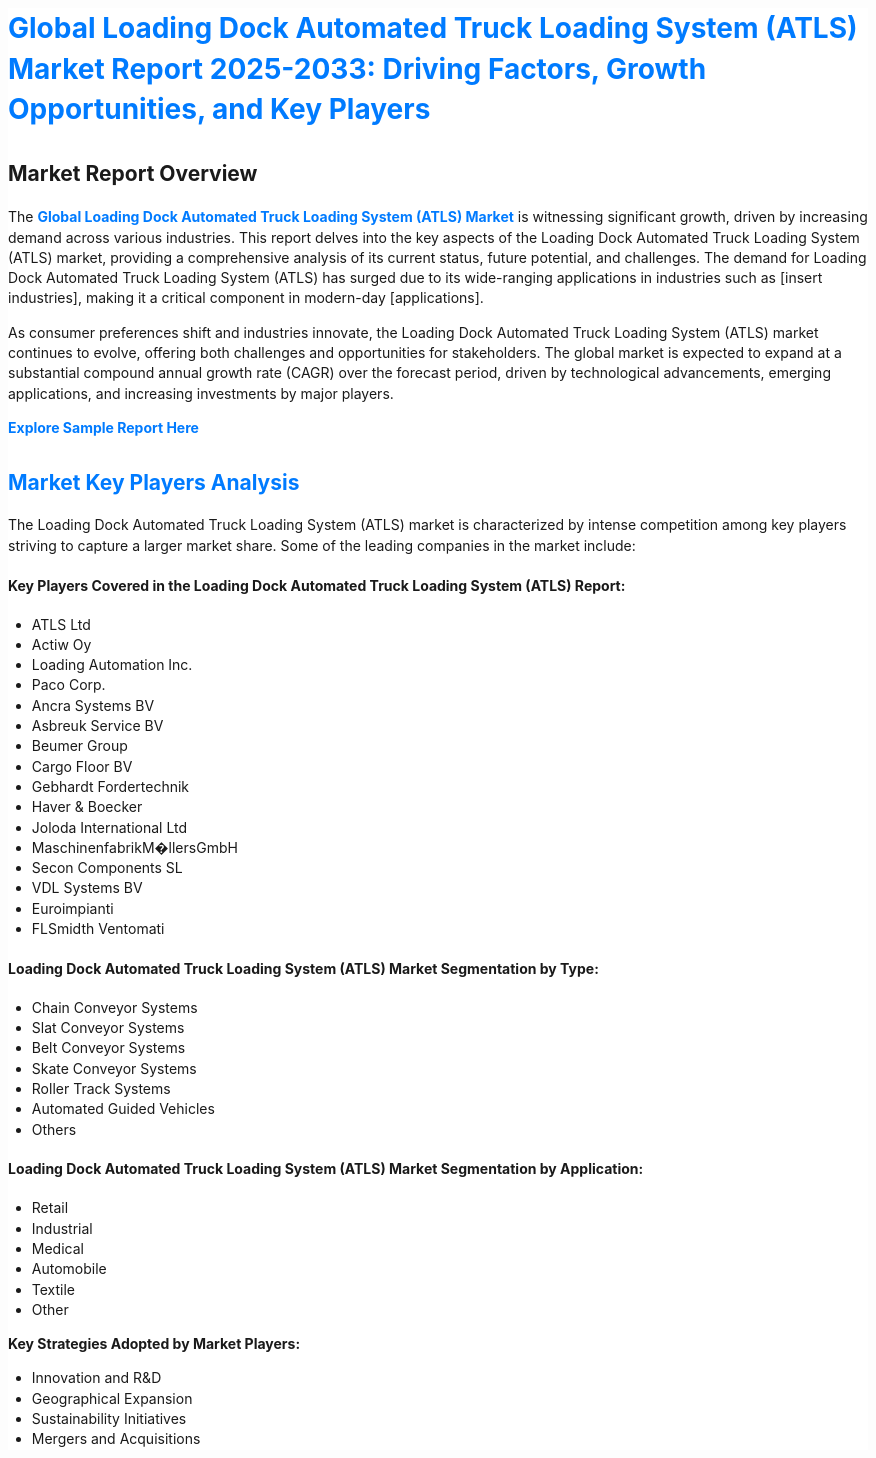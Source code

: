 <h1 style="color: #007BFF;">Global Loading Dock Automated Truck Loading System (ATLS) Market Report 2025-2033: Driving Factors, Growth Opportunities, and Key Players</h1>

<section id="overview">
<h2>Market Report Overview</h2>
<p>The <a href="https://www.futuremarketreport.com/industry-report/loading-dock-automated-truck-loading-system-atls-market" style="color: #007BFF; text-decoration: none;"><strong>Global Loading Dock Automated Truck Loading System (ATLS) Market</strong></a> is witnessing significant growth, driven by increasing demand across various industries. This report delves into the key aspects of the Loading Dock Automated Truck Loading System (ATLS) market, providing a comprehensive analysis of its current status, future potential, and challenges. The demand for Loading Dock Automated Truck Loading System (ATLS) has surged due to its wide-ranging applications in industries such as [insert industries], making it a critical component in modern-day [applications].</p>
<p>As consumer preferences shift and industries innovate, the Loading Dock Automated Truck Loading System (ATLS) market continues to evolve, offering both challenges and opportunities for stakeholders. The global market is expected to expand at a substantial compound annual growth rate (CAGR) over the forecast period, driven by technological advancements, emerging applications, and increasing investments by major players.</p>
</section>

<section id="overview">
<p><a href="https://www.futuremarketreport.com/request-sample/reportId=27750" style="color: #007BFF; text-decoration: none;"><strong>Explore Sample Report Here</strong></a></p>
</section>

<section id="key-players">
<h2 style="color: #007BFF;">Market Key Players Analysis</h2>
<p>The Loading Dock Automated Truck Loading System (ATLS) market is characterized by intense competition among key players striving to capture a larger market share. Some of the leading companies in the market include:</p>
<h4>Key Players Covered in the Loading Dock Automated Truck Loading System (ATLS) Report:</h4>
<ul><li>ATLS Ltd</li><li>Actiw Oy</li><li>Loading Automation Inc.</li><li>Paco Corp.</li><li>Ancra Systems BV</li><li>Asbreuk Service BV</li><li>Beumer Group</li><li>Cargo Floor BV</li><li>Gebhardt Fordertechnik</li><li>Haver &amp; Boecker</li><li>Joloda International Ltd</li><li>MaschinenfabrikM�llersGmbH</li><li>Secon Components SL</li><li>VDL Systems BV</li><li>Euroimpianti</li><li>FLSmidth Ventomati</li></ul>
<h4>Loading Dock Automated Truck Loading System (ATLS) Market Segmentation by Type:</h4>
<ul><li>Chain Conveyor Systems</li><li>Slat Conveyor Systems</li><li>Belt Conveyor Systems</li><li>Skate Conveyor Systems</li><li>Roller Track Systems</li><li>Automated Guided Vehicles</li><li>Others</li></ul>

<h4>Loading Dock Automated Truck Loading System (ATLS) Market Segmentation by Application:</h4>
<ul><li>Retail</li><li>Industrial</li><li>Medical</li><li>Automobile</li><li>Textile</li><li>Other</li></ul>
<p><strong>Key Strategies Adopted by Market Players:</strong></p>
<ul>
<li>Innovation and R&D</li>
<li>Geographical Expansion</li>
<li>Sustainability Initiatives</li>
<li>Mergers and Acquisitions</li>
</ul>
</section>
